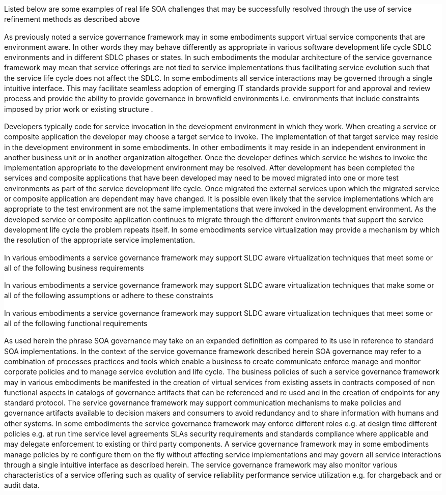 Listed below are some examples of real life SOA challenges that may be successfully resolved through the use of service refinement methods as described above 

As previously noted a service governance framework may in some embodiments support virtual service components that are environment aware. In other words they may behave differently as appropriate in various software development life cycle SDLC environments and in different SDLC phases or states. In such embodiments the modular architecture of the service governance framework may mean that service offerings are not tied to service implementations thus facilitating service evolution such that the service life cycle does not affect the SDLC. In some embodiments all service interactions may be governed through a single intuitive interface. This may facilitate seamless adoption of emerging IT standards provide support for and approval and review process and provide the ability to provide governance in brownfield environments i.e. environments that include constraints imposed by prior work or existing structure .

Developers typically code for service invocation in the development environment in which they work. When creating a service or composite application the developer may choose a target service to invoke. The implementation of that target service may reside in the development environment in some embodiments. In other embodiments it may reside in an independent environment in another business unit or in another organization altogether. Once the developer defines which service he wishes to invoke the implementation appropriate to the development environment may be resolved. After development has been completed the services and composite applications that have been developed may need to be moved migrated into one or more test environments as part of the service development life cycle. Once migrated the external services upon which the migrated service or composite application are dependent may have changed. It is possible even likely that the service implementations which are appropriate to the test environment are not the same implementations that were invoked in the development environment. As the developed service or composite application continues to migrate through the different environments that support the service development life cycle the problem repeats itself. In some embodiments service virtualization may provide a mechanism by which the resolution of the appropriate service implementation.

In various embodiments a service governance framework may support SLDC aware virtualization techniques that meet some or all of the following business requirements 

In various embodiments a service governance framework may support SLDC aware virtualization techniques that make some or all of the following assumptions or adhere to these constraints 

In various embodiments a service governance framework may support SLDC aware virtualization techniques that meet some or all of the following functional requirements 

As used herein the phrase SOA governance may take on an expanded definition as compared to its use in reference to standard SOA implementations. In the context of the service governance framework described herein SOA governance may refer to a combination of processes practices and tools which enable a business to create communicate enforce manage and monitor corporate policies and to manage service evolution and life cycle. The business policies of such a service governance framework may in various embodiments be manifested in the creation of virtual services from existing assets in contracts composed of non functional aspects in catalogs of governance artifacts that can be referenced and re used and in the creation of endpoints for any standard protocol. The service governance framework may support communication mechanisms to make policies and governance artifacts available to decision makers and consumers to avoid redundancy and to share information with humans and other systems. In some embodiments the service governance framework may enforce different roles e.g. at design time different policies e.g. at run time service level agreements SLAs security requirements and standards compliance where applicable and may delegate enforcement to existing or third party components. A service governance framework may in some embodiments manage policies by re configure them on the fly without affecting service implementations and may govern all service interactions through a single intuitive interface as described herein. The service governance framework may also monitor various characteristics of a service offering such as quality of service reliability performance service utilization e.g. for chargeback and or audit data.
